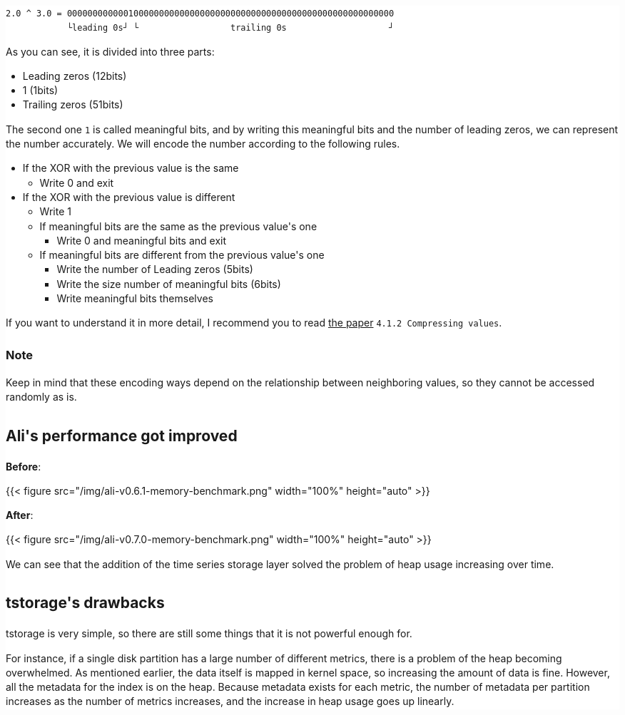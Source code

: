 ```
2.0 ^ 3.0 = 0000000000001000000000000000000000000000000000000000000000000000
            └leading 0s┘ └                  trailing 0s                    ┘
```
As you can see, it is divided into three parts:

- Leading zeros (12bits)
- 1 (1bits)
- Trailing zeros (51bits)

The second one `1` is called meaningful bits, and by writing this meaningful bits and the number of leading zeros, we can represent the number accurately.
We will encode the number according to the following rules.

- If the XOR with the previous value is the same
  - Write 0 and exit
- If the XOR with the previous value is different
  - Write 1
  - If meaningful bits are the same as the previous value's one
    - Write 0 and meaningful bits and exit
  - If meaningful bits are different from the previous value's one
    - Write the number of Leading zeros (5bits)
    - Write the size number of meaningful bits (6bits)
    - Write meaningful bits themselves

If you want to understand it in more detail, I recommend you to read [the paper](http://www.vldb.org/pvldb/vol8/p1816-teller.pdf) `4.1.2 Compressing values`.

### Note
Keep in mind that these encoding ways depend on the relationship between neighboring values, so they cannot be accessed randomly as is.

## Ali's performance got improved
**Before**:

{{< figure src="/img/ali-v0.6.1-memory-benchmark.png" width="100%" height="auto" >}}

**After**:

{{< figure src="/img/ali-v0.7.0-memory-benchmark.png" width="100%" height="auto" >}}

We can see that the addition of the time series storage layer solved the problem of heap usage increasing over time.

## tstorage's drawbacks
tstorage is very simple, so there are still some things that it is not powerful enough for.

For instance, if a single disk partition has a large number of different metrics, there is a problem of the heap becoming overwhelmed.
As mentioned earlier, the data itself is mapped in kernel space, so increasing the amount of data is fine.
However, all the metadata for the index is on the heap.
Because metadata exists for each metric, the number of metadata per partition increases as the number of metrics increases, and the increase in heap usage goes up linearly.

